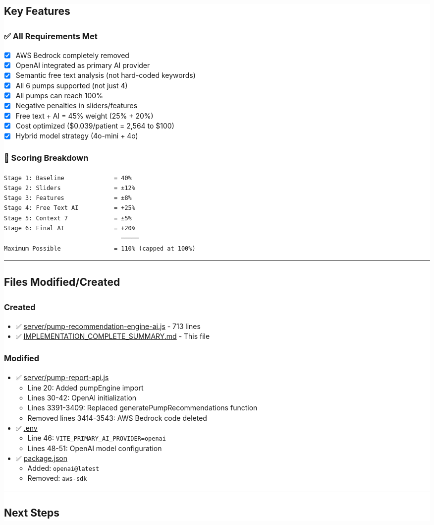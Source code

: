
## Key Features

### ✅ All Requirements Met
- [x] AWS Bedrock completely removed
- [x] OpenAI integrated as primary AI provider
- [x] Semantic free text analysis (not hard-coded keywords)
- [x] All 6 pumps supported (not just 4)
- [x] All pumps can reach 100%
- [x] Negative penalties in sliders/features
- [x] Free text + AI = 45% weight (25% + 20%)
- [x] Cost optimized ($0.039/patient = 2,564 to $100)
- [x] Hybrid model strategy (4o-mini + 4o)

### 🎯 Scoring Breakdown
```
Stage 1: Baseline              = 40%
Stage 2: Sliders               = ±12%
Stage 3: Features              = ±8%
Stage 4: Free Text AI          = +25%
Stage 5: Context 7             = ±5%
Stage 6: Final AI              = +20%
                                 ─────
Maximum Possible               = 110% (capped at 100%)
```

---

## Files Modified/Created

### Created
- ✅ [server/pump-recommendation-engine-ai.js](server/pump-recommendation-engine-ai.js) - 713 lines
- ✅ [IMPLEMENTATION_COMPLETE_SUMMARY.md](IMPLEMENTATION_COMPLETE_SUMMARY.md) - This file

### Modified
- ✅ [server/pump-report-api.js](server/pump-report-api.js)
  - Line 20: Added pumpEngine import
  - Lines 30-42: OpenAI initialization
  - Lines 3391-3409: Replaced generatePumpRecommendations function
  - Removed lines 3414-3543: AWS Bedrock code deleted
- ✅ [.env](.env)
  - Line 46: `VITE_PRIMARY_AI_PROVIDER=openai`
  - Lines 48-51: OpenAI model configuration
- ✅ [package.json](package.json)
  - Added: `openai@latest`
  - Removed: `aws-sdk`

---

## Next Steps
